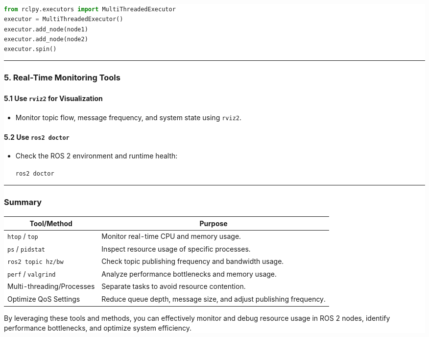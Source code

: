   ```python
  from rclpy.executors import MultiThreadedExecutor
  executor = MultiThreadedExecutor()
  executor.add_node(node1)
  executor.add_node(node2)
  executor.spin()
  ```

------

### **5. Real-Time Monitoring Tools**

#### **5.1 Use `rviz2` for Visualization**

- Monitor topic flow, message frequency, and system state using `rviz2`.

#### **5.2 Use `ros2 doctor`**

- Check the ROS 2 environment and runtime health:

  ```bash
  ros2 doctor
  ```

------

### **Summary**

| **Tool/Method**           | **Purpose**                                                  |
| ------------------------- | ------------------------------------------------------------ |
| `htop` / `top`            | Monitor real-time CPU and memory usage.                      |
| `ps` / `pidstat`          | Inspect resource usage of specific processes.                |
| `ros2 topic hz/bw`        | Check topic publishing frequency and bandwidth usage.        |
| `perf` / `valgrind`       | Analyze performance bottlenecks and memory usage.            |
| Multi-threading/Processes | Separate tasks to avoid resource contention.                 |
| Optimize QoS Settings     | Reduce queue depth, message size, and adjust publishing frequency. |

By leveraging these tools and methods, you can effectively monitor and debug resource usage in ROS 2 nodes, identify performance bottlenecks, and optimize system efficiency.

